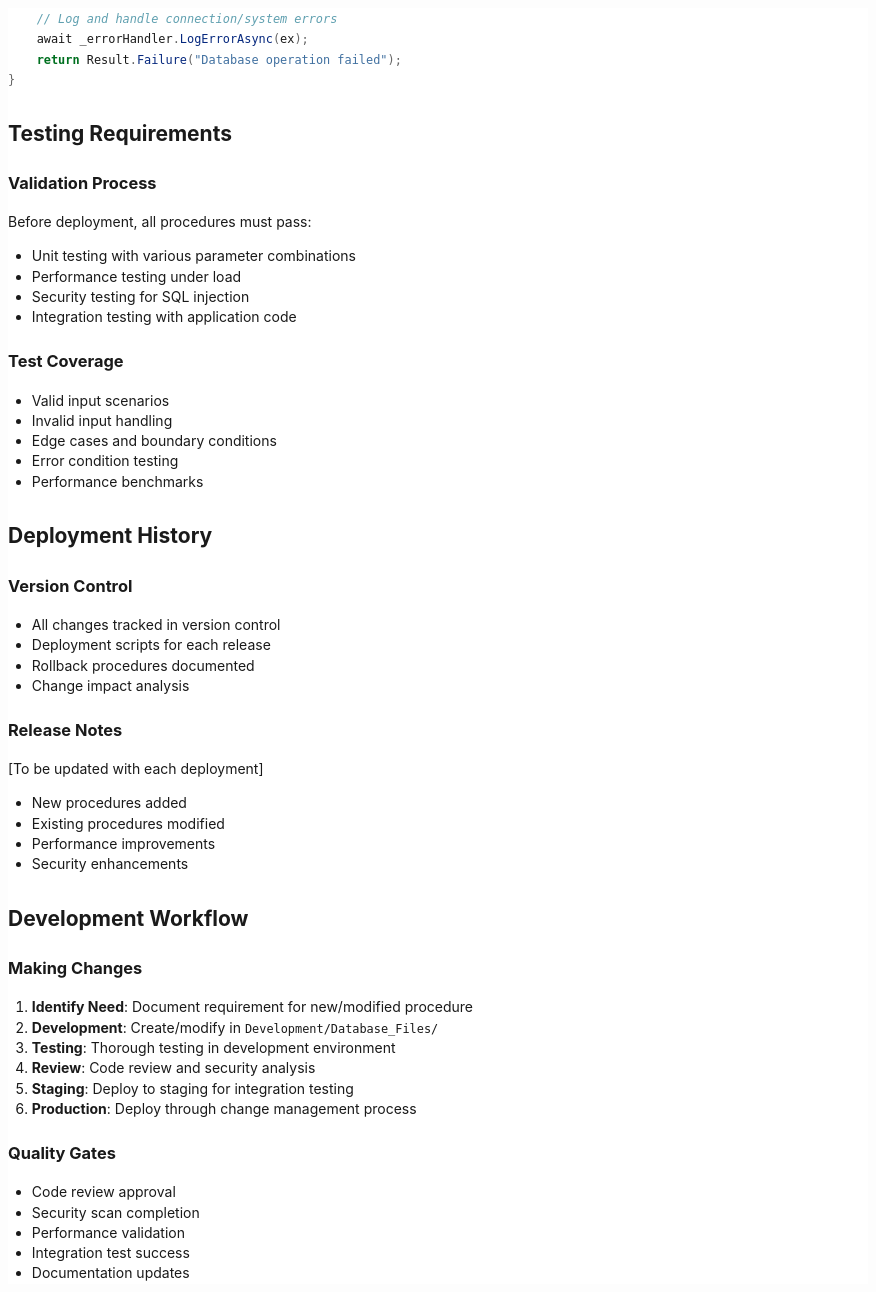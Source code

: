 ```csharp
    // Log and handle connection/system errors
    await _errorHandler.LogErrorAsync(ex);
    return Result.Failure("Database operation failed");
}
```

## Testing Requirements

### Validation Process
Before deployment, all procedures must pass:
- Unit testing with various parameter combinations
- Performance testing under load
- Security testing for SQL injection
- Integration testing with application code

### Test Coverage
- Valid input scenarios
- Invalid input handling
- Edge cases and boundary conditions
- Error condition testing
- Performance benchmarks

## Deployment History

### Version Control
- All changes tracked in version control
- Deployment scripts for each release
- Rollback procedures documented
- Change impact analysis

### Release Notes
[To be updated with each deployment]
- New procedures added
- Existing procedures modified
- Performance improvements
- Security enhancements

## Development Workflow

### Making Changes
1. **Identify Need**: Document requirement for new/modified procedure
2. **Development**: Create/modify in `Development/Database_Files/`
3. **Testing**: Thorough testing in development environment
4. **Review**: Code review and security analysis
5. **Staging**: Deploy to staging for integration testing
6. **Production**: Deploy through change management process

### Quality Gates
- Code review approval
- Security scan completion
- Performance validation
- Integration test success
- Documentation updates
